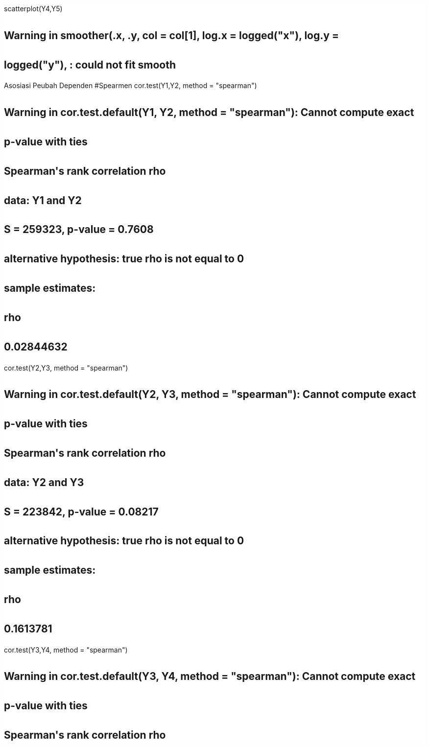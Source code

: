 scatterplot(Y4,Y5)
## Warning in smoother(.x, .y, col = col[1], log.x = logged("x"), log.y =
## logged("y"), : could not fit smooth
 
Asosiasi Peubah Dependen
#Spearmen
cor.test(Y1,Y2, method = "spearman")
## Warning in cor.test.default(Y1, Y2, method = "spearman"): Cannot compute exact
## p-value with ties
## 
##  Spearman's rank correlation rho
## 
## data:  Y1 and Y2
## S = 259323, p-value = 0.7608
## alternative hypothesis: true rho is not equal to 0
## sample estimates:
##        rho 
## 0.02844632
cor.test(Y2,Y3, method = "spearman")
## Warning in cor.test.default(Y2, Y3, method = "spearman"): Cannot compute exact
## p-value with ties
## 
##  Spearman's rank correlation rho
## 
## data:  Y2 and Y3
## S = 223842, p-value = 0.08217
## alternative hypothesis: true rho is not equal to 0
## sample estimates:
##       rho 
## 0.1613781
cor.test(Y3,Y4, method = "spearman")
## Warning in cor.test.default(Y3, Y4, method = "spearman"): Cannot compute exact
## p-value with ties
## 
##  Spearman's rank correlation rho